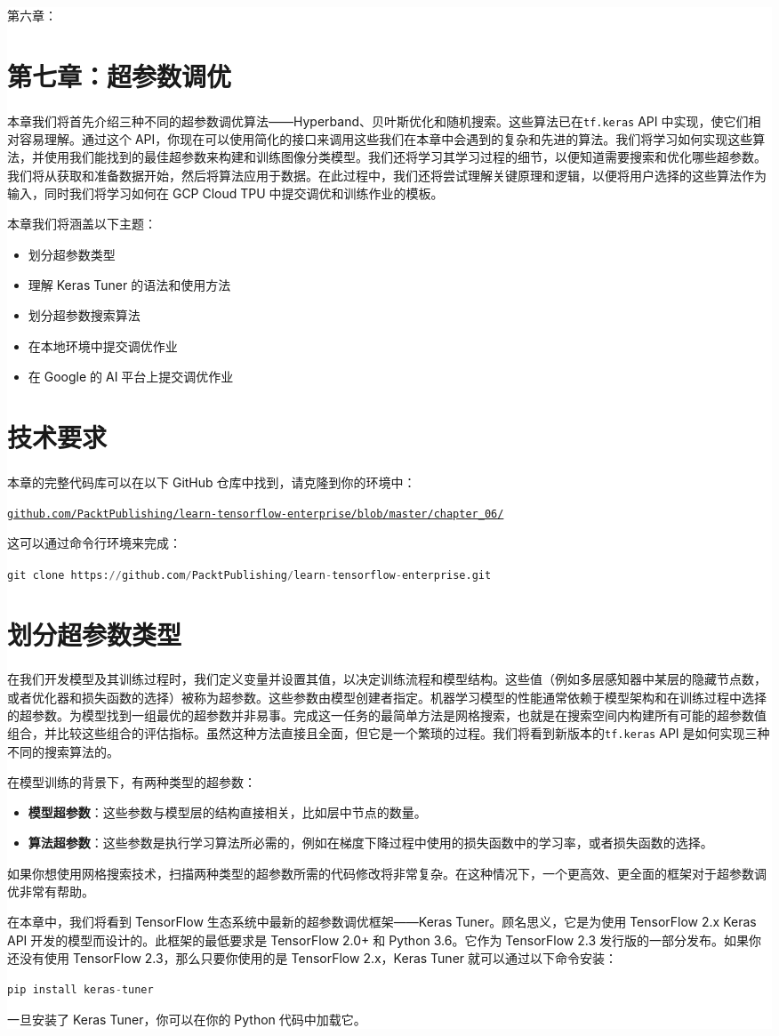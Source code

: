 第六章：

# 第七章：超参数调优

本章我们将首先介绍三种不同的超参数调优算法——Hyperband、贝叶斯优化和随机搜索。这些算法已在`tf.keras` API 中实现，使它们相对容易理解。通过这个 API，你现在可以使用简化的接口来调用这些我们在本章中会遇到的复杂和先进的算法。我们将学习如何实现这些算法，并使用我们能找到的最佳超参数来构建和训练图像分类模型。我们还将学习其学习过程的细节，以便知道需要搜索和优化哪些超参数。我们将从获取和准备数据开始，然后将算法应用于数据。在此过程中，我们还将尝试理解关键原理和逻辑，以便将用户选择的这些算法作为输入，同时我们将学习如何在 GCP Cloud TPU 中提交调优和训练作业的模板。

本章我们将涵盖以下主题：

+   划分超参数类型

+   理解 Keras Tuner 的语法和使用方法

+   划分超参数搜索算法

+   在本地环境中提交调优作业

+   在 Google 的 AI 平台上提交调优作业

# 技术要求

本章的完整代码库可以在以下 GitHub 仓库中找到，请克隆到你的环境中：

[`github.com/PacktPublishing/learn-tensorflow-enterprise/blob/master/chapter_06/`](https://github.com/PacktPublishing/learn-tensorflow-enterprise/blob/master/chapter_06/)

这可以通过命令行环境来完成：

```py
git clone https://github.com/PacktPublishing/learn-tensorflow-enterprise.git
```

# 划分超参数类型

在我们开发模型及其训练过程时，我们定义变量并设置其值，以决定训练流程和模型结构。这些值（例如多层感知器中某层的隐藏节点数，或者优化器和损失函数的选择）被称为超参数。这些参数由模型创建者指定。机器学习模型的性能通常依赖于模型架构和在训练过程中选择的超参数。为模型找到一组最优的超参数并非易事。完成这一任务的最简单方法是网格搜索，也就是在搜索空间内构建所有可能的超参数值组合，并比较这些组合的评估指标。虽然这种方法直接且全面，但它是一个繁琐的过程。我们将看到新版本的`tf.keras` API 是如何实现三种不同的搜索算法的。

在模型训练的背景下，有两种类型的超参数：

+   **模型超参数**：这些参数与模型层的结构直接相关，比如层中节点的数量。

+   **算法超参数**：这些参数是执行学习算法所必需的，例如在梯度下降过程中使用的损失函数中的学习率，或者损失函数的选择。

如果你想使用网格搜索技术，扫描两种类型的超参数所需的代码修改将非常复杂。在这种情况下，一个更高效、更全面的框架对于超参数调优非常有帮助。

在本章中，我们将看到 TensorFlow 生态系统中最新的超参数调优框架——Keras Tuner。顾名思义，它是为使用 TensorFlow 2.x Keras API 开发的模型而设计的。此框架的最低要求是 TensorFlow 2.0+ 和 Python 3.6。它作为 TensorFlow 2.3 发行版的一部分发布。如果你还没有使用 TensorFlow 2.3，那么只要你使用的是 TensorFlow 2.x，Keras Tuner 就可以通过以下命令安装：

```py
pip install keras-tuner
```

一旦安装了 Keras Tuner，你可以在你的 Python 代码中加载它。
